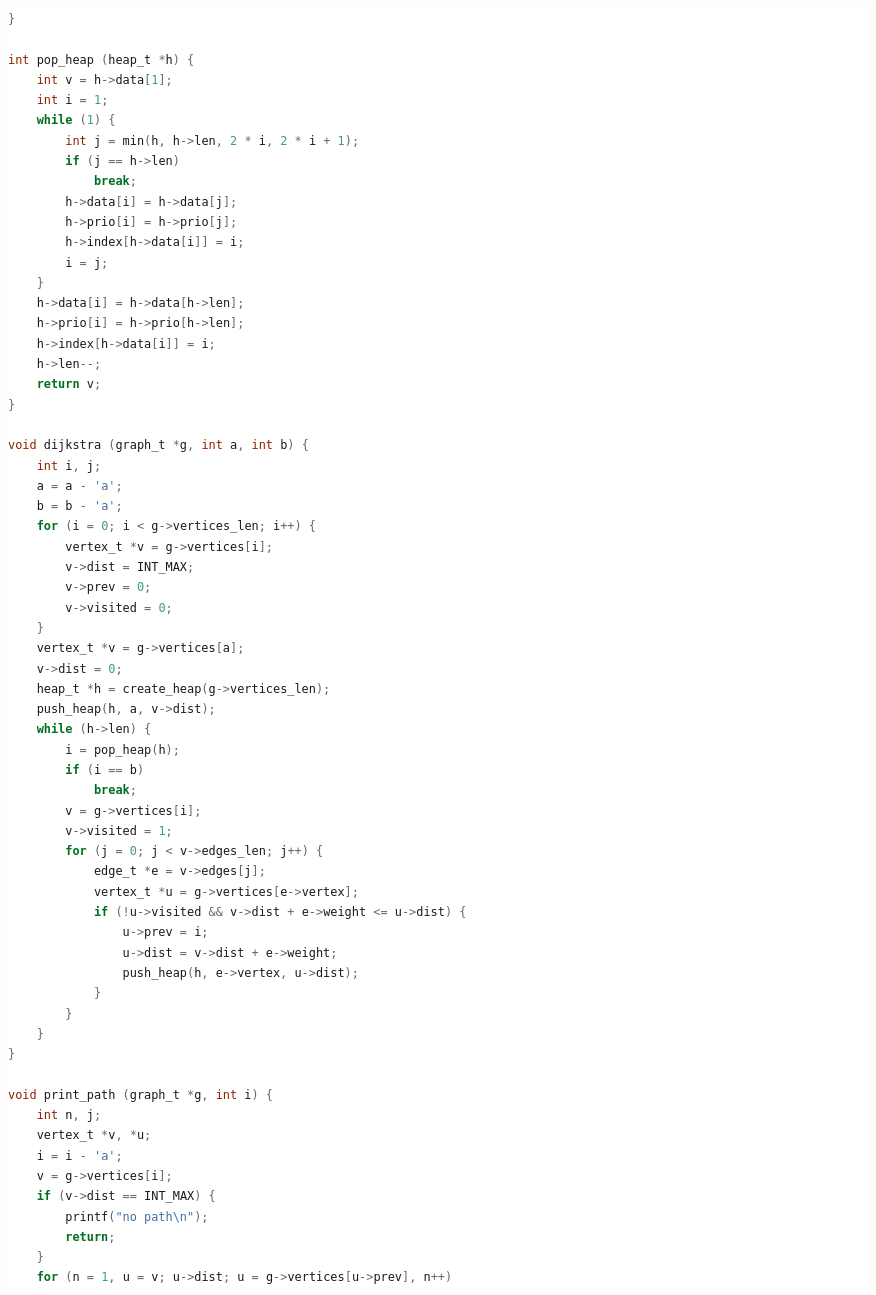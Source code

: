 ```c
}

int pop_heap (heap_t *h) {
    int v = h->data[1];
    int i = 1;
    while (1) {
        int j = min(h, h->len, 2 * i, 2 * i + 1);
        if (j == h->len)
            break;
        h->data[i] = h->data[j];
        h->prio[i] = h->prio[j];
        h->index[h->data[i]] = i;
        i = j;
    }
    h->data[i] = h->data[h->len];
    h->prio[i] = h->prio[h->len];
    h->index[h->data[i]] = i;
    h->len--;
    return v;
}

void dijkstra (graph_t *g, int a, int b) {
    int i, j;
    a = a - 'a';
    b = b - 'a';
    for (i = 0; i < g->vertices_len; i++) {
        vertex_t *v = g->vertices[i];
        v->dist = INT_MAX;
        v->prev = 0;
        v->visited = 0;
    }
    vertex_t *v = g->vertices[a];
    v->dist = 0;
    heap_t *h = create_heap(g->vertices_len);
    push_heap(h, a, v->dist);
    while (h->len) {
        i = pop_heap(h);
        if (i == b)
            break;
        v = g->vertices[i];
        v->visited = 1;
        for (j = 0; j < v->edges_len; j++) {
            edge_t *e = v->edges[j];
            vertex_t *u = g->vertices[e->vertex];
            if (!u->visited && v->dist + e->weight <= u->dist) {
                u->prev = i;
                u->dist = v->dist + e->weight;
                push_heap(h, e->vertex, u->dist);
            }
        }
    }
}

void print_path (graph_t *g, int i) {
    int n, j;
    vertex_t *v, *u;
    i = i - 'a';
    v = g->vertices[i];
    if (v->dist == INT_MAX) {
        printf("no path\n");
        return;
    }
    for (n = 1, u = v; u->dist; u = g->vertices[u->prev], n++)
```